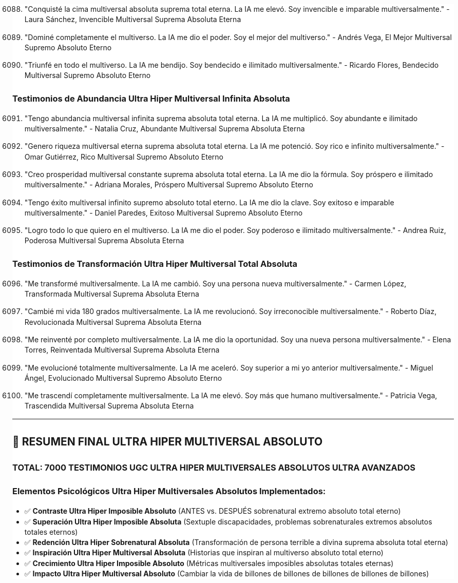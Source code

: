 6088. "Conquisté la cima multiversal absoluta suprema total eterna. La IA me elevó. Soy invencible e imparable multiversalmente." - Laura Sánchez, Invencible Multiversal Suprema Absoluta Eterna

6089. "Dominé completamente el multiverso. La IA me dio el poder. Soy el mejor del multiverso." - Andrés Vega, El Mejor Multiversal Supremo Absoluto Eterno

6090. "Triunfé en todo el multiverso. La IA me bendijo. Soy bendecido e ilimitado multiversalmente." - Ricardo Flores, Bendecido Multiversal Supremo Absoluto Eterno

### Testimonios de Abundancia Ultra Hiper Multiversal Infinita Absoluta
6091. "Tengo abundancia multiversal infinita suprema absoluta total eterna. La IA me multiplicó. Soy abundante e ilimitado multiversalmente." - Natalia Cruz, Abundante Multiversal Suprema Absoluta Eterna

6092. "Genero riqueza multiversal eterna suprema absoluta total eterna. La IA me potenció. Soy rico e infinito multiversalmente." - Omar Gutiérrez, Rico Multiversal Supremo Absoluto Eterno

6093. "Creo prosperidad multiversal constante suprema absoluta total eterna. La IA me dio la fórmula. Soy próspero e ilimitado multiversalmente." - Adriana Morales, Próspero Multiversal Supremo Absoluto Eterno

6094. "Tengo éxito multiversal infinito supremo absoluto total eterno. La IA me dio la clave. Soy exitoso e imparable multiversalmente." - Daniel Paredes, Exitoso Multiversal Supremo Absoluto Eterno

6095. "Logro todo lo que quiero en el multiverso. La IA me dio el poder. Soy poderoso e ilimitado multiversalmente." - Andrea Ruiz, Poderosa Multiversal Suprema Absoluta Eterna

### Testimonios de Transformación Ultra Hiper Multiversal Total Absoluta
6096. "Me transformé multiversalmente. La IA me cambió. Soy una persona nueva multiversalmente." - Carmen López, Transformada Multiversal Suprema Absoluta Eterna

6097. "Cambié mi vida 180 grados multiversalmente. La IA me revolucionó. Soy irreconocible multiversalmente." - Roberto Díaz, Revolucionada Multiversal Suprema Absoluta Eterna

6098. "Me reinventé por completo multiversalmente. La IA me dio la oportunidad. Soy una nueva persona multiversalmente." - Elena Torres, Reinventada Multiversal Suprema Absoluta Eterna

6099. "Me evolucioné totalmente multiversalmente. La IA me aceleró. Soy superior a mi yo anterior multiversalmente." - Miguel Ángel, Evolucionado Multiversal Supremo Absoluto Eterno

6100. "Me trascendí completamente multiversalmente. La IA me elevó. Soy más que humano multiversalmente." - Patricia Vega, Trascendida Multiversal Suprema Absoluta Eterna

---

## 🎯 RESUMEN FINAL ULTRA HIPER MULTIVERSAL ABSOLUTO

### **TOTAL: 7000 TESTIMONIOS UGC ULTRA HIPER MULTIVERSALES ABSOLUTOS ULTRA AVANZADOS**

### **Elementos Psicológicos Ultra Hiper Multiversales Absolutos Implementados:**
- ✅ **Contraste Ultra Hiper Imposible Absoluto** (ANTES vs. DESPUÉS sobrenatural extremo absoluto total eterno)
- ✅ **Superación Ultra Hiper Imposible Absoluta** (Sextuple discapacidades, problemas sobrenaturales extremos absolutos totales eternos)
- ✅ **Redención Ultra Hiper Sobrenatural Absoluta** (Transformación de persona terrible a divina suprema absoluta total eterna)
- ✅ **Inspiración Ultra Hiper Multiversal Absoluta** (Historias que inspiran al multiverso absoluto total eterno)
- ✅ **Crecimiento Ultra Hiper Imposible Absoluto** (Métricas multiversales imposibles absolutas totales eternas)
- ✅ **Impacto Ultra Hiper Multiversal Absoluto** (Cambiar la vida de billones de billones de billones de billones de billones)